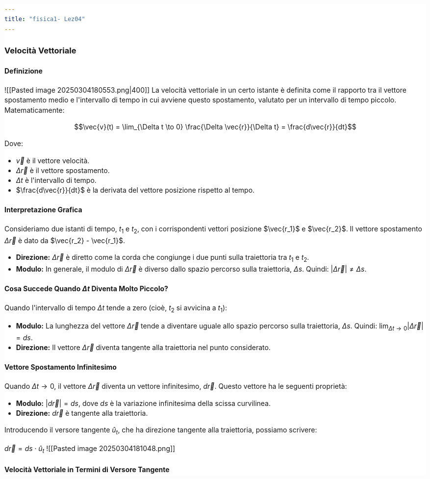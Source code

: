 ```yaml
---
title: "fisica1- Lez04"
---
```



### Velocità Vettoriale

#### Definizione
![[Pasted image 20250304180553.png|400]]
La velocità vettoriale in un certo istante è definita come il rapporto tra il vettore spostamento medio e l'intervallo di tempo in cui avviene questo spostamento, valutato per un intervallo di tempo piccolo. Matematicamente:

$$\vec{v}(t) = \lim_{\Delta t \to 0} \frac{\Delta \vec{r}}{\Delta t} = \frac{d\vec{r}}{dt}$$

Dove:

- $\vec{v}$ è il vettore velocità.
- $\Delta \vec{r}$ è il vettore spostamento.
- $\Delta t$ è l'intervallo di tempo.
- $\frac{d\vec{r}}{dt}$ è la derivata del vettore posizione rispetto al tempo.

#### Interpretazione Grafica

Consideriamo due istanti di tempo, $t_1$ e $t_2$, con i corrispondenti vettori posizione $\vec{r_1}$ e $\vec{r_2}$. Il vettore spostamento $\Delta \vec{r}$ è dato da $\vec{r_2} - \vec{r_1}$.

- **Direzione:** $\Delta \vec{r}$ è diretto come la corda che congiunge i due punti sulla traiettoria tra $t_1$ e $t_2$.
- **Modulo:** In generale, il modulo di $\Delta \vec{r}$ è diverso dallo spazio percorso sulla traiettoria, $\Delta s$. Quindi: $|\Delta \vec{r}| \neq \Delta s$.

#### Cosa Succede Quando $\Delta t$ Diventa Molto Piccolo?

Quando l'intervallo di tempo $\Delta t$ tende a zero (cioè, $t_2$ si avvicina a $t_1$):

- **Modulo:** La lunghezza del vettore $\Delta \vec{r}$ tende a diventare uguale allo spazio percorso sulla traiettoria, $\Delta s$. Quindi: $\lim_{\Delta t \to 0} |\Delta \vec{r}| = ds$.
- **Direzione:** Il vettore $\Delta \vec{r}$ diventa tangente alla traiettoria nel punto considerato.

#### Vettore Spostamento Infinitesimo

Quando $\Delta t \to 0$, il vettore $\Delta \vec{r}$ diventa un vettore infinitesimo, $d\vec{r}$. Questo vettore ha le seguenti proprietà:

- **Modulo:** $|d\vec{r}| = ds$, dove $ds$ è la variazione infinitesima della scissa curvilinea.
- **Direzione:** $d\vec{r}$ è tangente alla traiettoria.

Introducendo il versore tangente $\hat{u}_t$, che ha direzione tangente alla traiettoria, possiamo scrivere:

$d\vec{r} = ds \cdot \hat{u}_t$
![[Pasted image 20250304181048.png]]
#### Velocità Vettoriale in Termini di Versore Tangente
